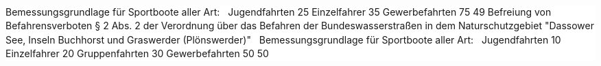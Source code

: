 </tr>
<tr class="odd">
<td>Bemessungsgrundlage für Sportboote aller Art:</td>
<td> </td>
<td></td>
<td></td>
</tr>
<tr class="even">
<td>Jugendfahrten</td>
<td>25</td>
<td></td>
<td></td>
</tr>
<tr class="odd">
<td>Einzelfahrer</td>
<td>35</td>
<td></td>
<td></td>
</tr>
<tr class="even">
<td>Gewerbefahrten</td>
<td>75</td>
<td></td>
<td></td>
</tr>
<tr class="odd">
<td>49</td>
<td>Befreiung von Befahrensverboten</td>
<td>§ 2 Abs. 2 der Verordnung über das Befahren der Bundeswasserstraßen in dem Naturschutzgebiet &quot;Dassower See, Inseln Buchhorst und Graswerder (Plönswerder)&quot;</td>
<td> </td>
</tr>
<tr class="even">
<td>Bemessungsgrundlage für Sportboote aller Art:</td>
<td> </td>
<td></td>
<td></td>
</tr>
<tr class="odd">
<td>Jugendfahrten</td>
<td>10</td>
<td></td>
<td></td>
</tr>
<tr class="even">
<td>Einzelfahrer</td>
<td>20</td>
<td></td>
<td></td>
</tr>
<tr class="odd">
<td>Gruppenfahrten</td>
<td>30</td>
<td></td>
<td></td>
</tr>
<tr class="even">
<td>Gewerbefahrten</td>
<td>50</td>
<td></td>
<td></td>
</tr>
<tr class="odd">
<td>50</td>